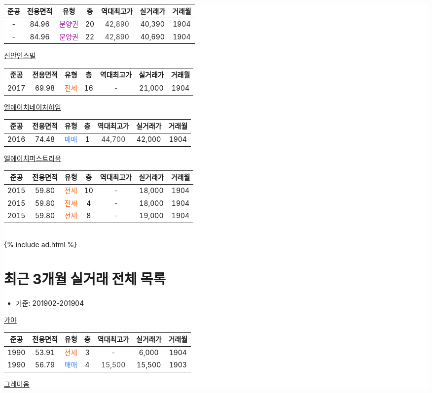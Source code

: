 |준공|전용면적|유형|층|역대최고가|실거래가|거래월|
|:---:|:---:|:---:|:---:|:---:|:---:|:---:|
|-|84.96|<span style="color:#9C11A5">분양권</span>|20|<span style="color:#444444">42,890</span>|40,390|1904|
|-|84.96|<span style="color:#9C11A5">분양권</span>|22|<span style="color:#444444">42,890</span>|40,690|1904|

[신안인스빌](https://search.naver.com/search.naver?query=%EA%B2%BD%EA%B8%B0%EB%8F%84+%EC%8B%9C%ED%9D%A5%EC%8B%9C+%EC%A1%B0%EB%82%A8%EB%8F%99+%EC%8B%A0%EC%95%88%EC%9D%B8%EC%8A%A4%EB%B9%8C)

|준공|전용면적|유형|층|역대최고가|실거래가|거래월|
|:---:|:---:|:---:|:---:|:---:|:---:|:---:|
|2017|69.98|<span style="color:#ff5a00">전세</span>|16|<span style="color:#444444">-</span>|21,000|1904|

[엘에이치네이처하임](https://search.naver.com/search.naver?query=%EA%B2%BD%EA%B8%B0%EB%8F%84+%EC%8B%9C%ED%9D%A5%EC%8B%9C+%EC%A1%B0%EB%82%A8%EB%8F%99+%EC%97%98%EC%97%90%EC%9D%B4%EC%B9%98%EB%84%A4%EC%9D%B4%EC%B2%98%ED%95%98%EC%9E%84)

|준공|전용면적|유형|층|역대최고가|실거래가|거래월|
|:---:|:---:|:---:|:---:|:---:|:---:|:---:|
|2016|74.48|<span style="color:#4285f3">매매</span>|1|<span style="color:#444444">44,700</span>|42,000|1904|

[엘에이치퍼스트리움](https://search.naver.com/search.naver?query=%EA%B2%BD%EA%B8%B0%EB%8F%84+%EC%8B%9C%ED%9D%A5%EC%8B%9C+%EC%A1%B0%EB%82%A8%EB%8F%99+%EC%97%98%EC%97%90%EC%9D%B4%EC%B9%98%ED%8D%BC%EC%8A%A4%ED%8A%B8%EB%A6%AC%EC%9B%80)

|준공|전용면적|유형|층|역대최고가|실거래가|거래월|
|:---:|:---:|:---:|:---:|:---:|:---:|:---:|
|2015|59.80|<span style="color:#ff5a00">전세</span>|10|<span style="color:#444444">-</span>|18,000|1904|
|2015|59.80|<span style="color:#ff5a00">전세</span>|4|<span style="color:#444444">-</span>|18,000|1904|
|2015|59.80|<span style="color:#ff5a00">전세</span>|8|<span style="color:#444444">-</span>|19,000|1904|


<br>
{% include ad.html %}
<br>

# 최근 3개월 실거래 전체 목록
* 기준: 201902-201904


[가야](https://search.naver.com/search.naver?query=%EA%B2%BD%EA%B8%B0%EB%8F%84+%EC%8B%9C%ED%9D%A5%EC%8B%9C+%EC%A1%B0%EB%82%A8%EB%8F%99+%EA%B0%80%EC%95%BC)

|준공|전용면적|유형|층|역대최고가|실거래가|거래월|
|:---:|:---:|:---:|:---:|:---:|:---:|:---:|
|1990|53.91|<span style="color:#ff5a00">전세</span>|3|<span style="color:#444444">-</span>|6,000|1904|
|1990|56.79|<span style="color:#4285f3">매매</span>|4|<span style="color:#444444">15,500</span>|15,500|1903|

[그레미움](https://search.naver.com/search.naver?query=%EA%B2%BD%EA%B8%B0%EB%8F%84+%EC%8B%9C%ED%9D%A5%EC%8B%9C+%EC%A1%B0%EB%82%A8%EB%8F%99+%EA%B7%B8%EB%A0%88%EB%AF%B8%EC%9B%80)
